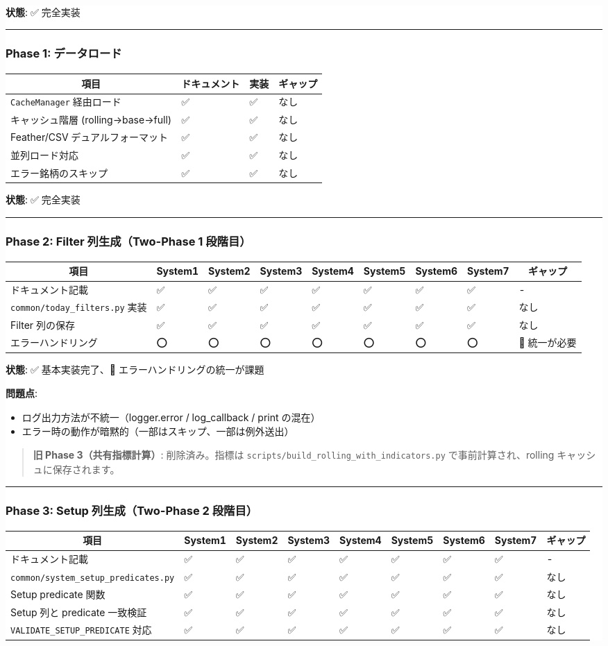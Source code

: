 **状態**: ✅ 完全実装

---

### Phase 1: データロード

| 項目                               | ドキュメント | 実装 | ギャップ |
| ---------------------------------- | ------------ | ---- | -------- |
| `CacheManager` 経由ロード          | ✅           | ✅   | なし     |
| キャッシュ階層 (rolling→base→full) | ✅           | ✅   | なし     |
| Feather/CSV デュアルフォーマット   | ✅           | ✅   | なし     |
| 並列ロード対応                     | ✅           | ✅   | なし     |
| エラー銘柄のスキップ               | ✅           | ✅   | なし     |

**状態**: ✅ 完全実装

---

### Phase 2: Filter 列生成（Two-Phase 1 段階目）

| 項目                           | System1 | System2 | System3 | System4 | System5 | System6 | System7 | ギャップ      |
| ------------------------------ | ------- | ------- | ------- | ------- | ------- | ------- | ------- | ------------- |
| ドキュメント記載               | ✅      | ✅      | ✅      | ✅      | ✅      | ✅      | ✅      | -             |
| `common/today_filters.py` 実装 | ✅      | ✅      | ✅      | ✅      | ✅      | ✅      | ✅      | なし          |
| Filter 列の保存                | ✅      | ✅      | ✅      | ✅      | ✅      | ✅      | ✅      | なし          |
| エラーハンドリング             | ⭕      | ⭕      | ⭕      | ⭕      | ⭕      | ⭕      | ⭕      | 🔧 統一が必要 |

**状態**: ✅ 基本実装完了、🔧 エラーハンドリングの統一が課題

**問題点**:

- ログ出力方法が不統一（logger.error / log_callback / print の混在）
- エラー時の動作が暗黙的（一部はスキップ、一部は例外送出）

> **旧 Phase 3（共有指標計算）**: 削除済み。指標は `scripts/build_rolling_with_indicators.py` で事前計算され、rolling キャッシュに保存されます。

---

### Phase 3: Setup 列生成（Two-Phase 2 段階目）

| 項目                                | System1 | System2 | System3 | System4 | System5 | System6 | System7 | ギャップ |
| ----------------------------------- | ------- | ------- | ------- | ------- | ------- | ------- | ------- | -------- |
| ドキュメント記載                    | ✅      | ✅      | ✅      | ✅      | ✅      | ✅      | ✅      | -        |
| `common/system_setup_predicates.py` | ✅      | ✅      | ✅      | ✅      | ✅      | ✅      | ✅      | なし     |
| Setup predicate 関数                | ✅      | ✅      | ✅      | ✅      | ✅      | ✅      | ✅      | なし     |
| Setup 列と predicate 一致検証       | ✅      | ✅      | ✅      | ✅      | ✅      | ✅      | ✅      | なし     |
| `VALIDATE_SETUP_PREDICATE` 対応     | ✅      | ✅      | ✅      | ✅      | ✅      | ✅      | ✅      | なし     |
